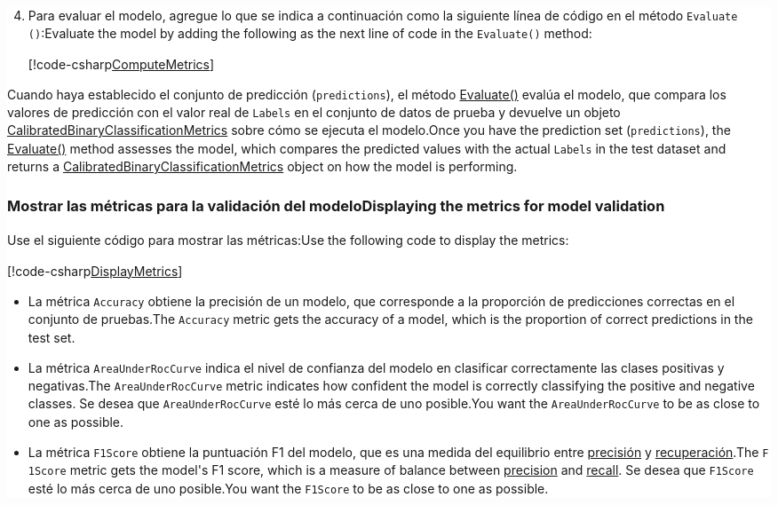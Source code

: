 4. <span data-ttu-id="6c3e9-241">Para evaluar el modelo, agregue lo que se indica a continuación como la siguiente línea de código en el método `Evaluate()`:</span><span class="sxs-lookup"><span data-stu-id="6c3e9-241">Evaluate the model by adding the following as the next line of code in the `Evaluate()` method:</span></span>

    [!code-csharp[ComputeMetrics](~/samples/machine-learning/tutorials/SentimentAnalysis/Program.cs#Evaluate "Compute Metrics")]

<span data-ttu-id="6c3e9-242">Cuando haya establecido el conjunto de predicción (`predictions`), el método [Evaluate()](xref:Microsoft.ML.BinaryClassificationCatalog.Evaluate%2A) evalúa el modelo, que compara los valores de predicción con el valor real de `Labels` en el conjunto de datos de prueba y devuelve un objeto [CalibratedBinaryClassificationMetrics](xref:Microsoft.ML.Data.CalibratedBinaryClassificationMetrics) sobre cómo se ejecuta el modelo.</span><span class="sxs-lookup"><span data-stu-id="6c3e9-242">Once you have the prediction set (`predictions`), the [Evaluate()](xref:Microsoft.ML.BinaryClassificationCatalog.Evaluate%2A) method assesses the model, which compares the predicted values with the actual `Labels` in the test dataset and returns a [CalibratedBinaryClassificationMetrics](xref:Microsoft.ML.Data.CalibratedBinaryClassificationMetrics) object on how the model is performing.</span></span>

### <a name="displaying-the-metrics-for-model-validation"></a><span data-ttu-id="6c3e9-243">Mostrar las métricas para la validación del modelo</span><span class="sxs-lookup"><span data-stu-id="6c3e9-243">Displaying the metrics for model validation</span></span>

<span data-ttu-id="6c3e9-244">Use el siguiente código para mostrar las métricas:</span><span class="sxs-lookup"><span data-stu-id="6c3e9-244">Use the following code to display the metrics:</span></span>

[!code-csharp[DisplayMetrics](~/samples/machine-learning/tutorials/SentimentAnalysis/Program.cs#DisplayMetrics "Display selected metrics")]

- <span data-ttu-id="6c3e9-245">La métrica `Accuracy` obtiene la precisión de un modelo, que corresponde a la proporción de predicciones correctas en el conjunto de pruebas.</span><span class="sxs-lookup"><span data-stu-id="6c3e9-245">The `Accuracy` metric gets the accuracy of a model, which is the proportion of correct predictions in the test set.</span></span>

- <span data-ttu-id="6c3e9-246">La métrica `AreaUnderRocCurve` indica el nivel de confianza del modelo en clasificar correctamente las clases positivas y negativas.</span><span class="sxs-lookup"><span data-stu-id="6c3e9-246">The `AreaUnderRocCurve` metric indicates how confident the model is correctly classifying the positive and negative classes.</span></span> <span data-ttu-id="6c3e9-247">Se desea que `AreaUnderRocCurve` esté lo más cerca de uno posible.</span><span class="sxs-lookup"><span data-stu-id="6c3e9-247">You want the `AreaUnderRocCurve` to be as close to one as possible.</span></span>

- <span data-ttu-id="6c3e9-248">La métrica `F1Score` obtiene la puntuación F1 del modelo, que es una medida del equilibrio entre [precisión](../resources/glossary.md#precision) y [recuperación](../resources/glossary.md#recall).</span><span class="sxs-lookup"><span data-stu-id="6c3e9-248">The `F1Score` metric gets the model's F1 score, which is a measure of balance between [precision](../resources/glossary.md#precision) and [recall](../resources/glossary.md#recall).</span></span>  <span data-ttu-id="6c3e9-249">Se desea que `F1Score` esté lo más cerca de uno posible.</span><span class="sxs-lookup"><span data-stu-id="6c3e9-249">You want the `F1Score` to be as close to one as possible.</span></span>
